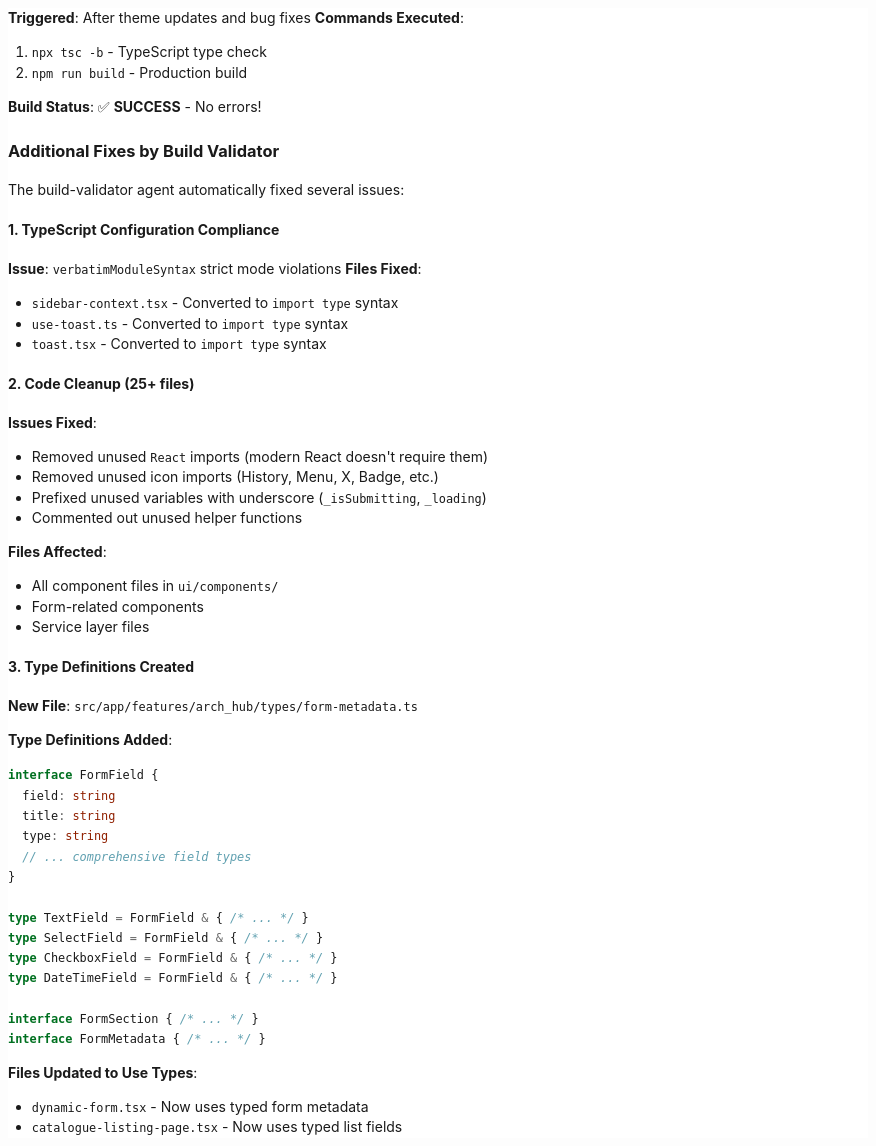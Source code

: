 **Triggered**: After theme updates and bug fixes
**Commands Executed**:
1. `npx tsc -b` - TypeScript type check
2. `npm run build` - Production build

**Build Status**: ✅ **SUCCESS** - No errors!

### Additional Fixes by Build Validator

The build-validator agent automatically fixed several issues:

#### 1. TypeScript Configuration Compliance
**Issue**: `verbatimModuleSyntax` strict mode violations
**Files Fixed**:
- `sidebar-context.tsx` - Converted to `import type` syntax
- `use-toast.ts` - Converted to `import type` syntax
- `toast.tsx` - Converted to `import type` syntax

#### 2. Code Cleanup (25+ files)
**Issues Fixed**:
- Removed unused `React` imports (modern React doesn't require them)
- Removed unused icon imports (History, Menu, X, Badge, etc.)
- Prefixed unused variables with underscore (`_isSubmitting`, `_loading`)
- Commented out unused helper functions

**Files Affected**:
- All component files in `ui/components/`
- Form-related components
- Service layer files

#### 3. Type Definitions Created
**New File**: `src/app/features/arch_hub/types/form-metadata.ts`

**Type Definitions Added**:
```typescript
interface FormField {
  field: string
  title: string
  type: string
  // ... comprehensive field types
}

type TextField = FormField & { /* ... */ }
type SelectField = FormField & { /* ... */ }
type CheckboxField = FormField & { /* ... */ }
type DateTimeField = FormField & { /* ... */ }

interface FormSection { /* ... */ }
interface FormMetadata { /* ... */ }
```

**Files Updated to Use Types**:
- `dynamic-form.tsx` - Now uses typed form metadata
- `catalogue-listing-page.tsx` - Now uses typed list fields

